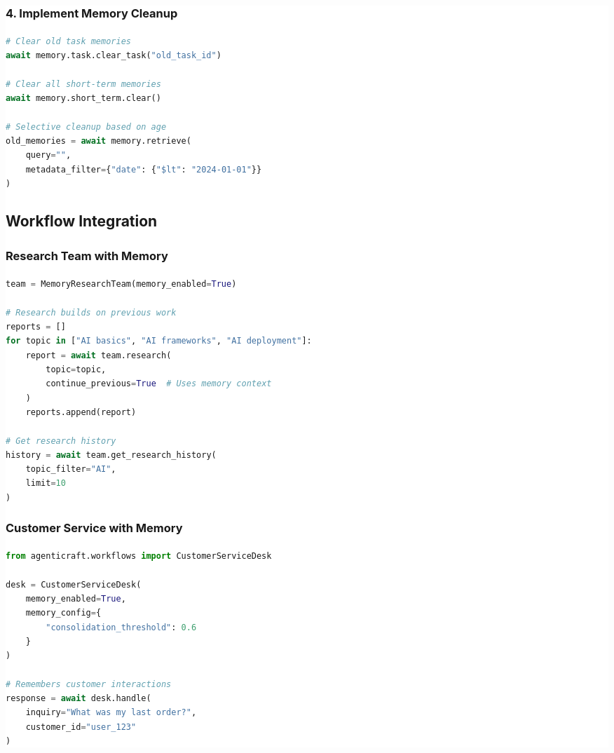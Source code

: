 ### 4. Implement Memory Cleanup

```python
# Clear old task memories
await memory.task.clear_task("old_task_id")

# Clear all short-term memories
await memory.short_term.clear()

# Selective cleanup based on age
old_memories = await memory.retrieve(
    query="",
    metadata_filter={"date": {"$lt": "2024-01-01"}}
)
```

## Workflow Integration

### Research Team with Memory

```python
team = MemoryResearchTeam(memory_enabled=True)

# Research builds on previous work
reports = []
for topic in ["AI basics", "AI frameworks", "AI deployment"]:
    report = await team.research(
        topic=topic,
        continue_previous=True  # Uses memory context
    )
    reports.append(report)

# Get research history
history = await team.get_research_history(
    topic_filter="AI",
    limit=10
)
```

### Customer Service with Memory

```python
from agenticraft.workflows import CustomerServiceDesk

desk = CustomerServiceDesk(
    memory_enabled=True,
    memory_config={
        "consolidation_threshold": 0.6
    }
)

# Remembers customer interactions
response = await desk.handle(
    inquiry="What was my last order?",
    customer_id="user_123"
)
```
